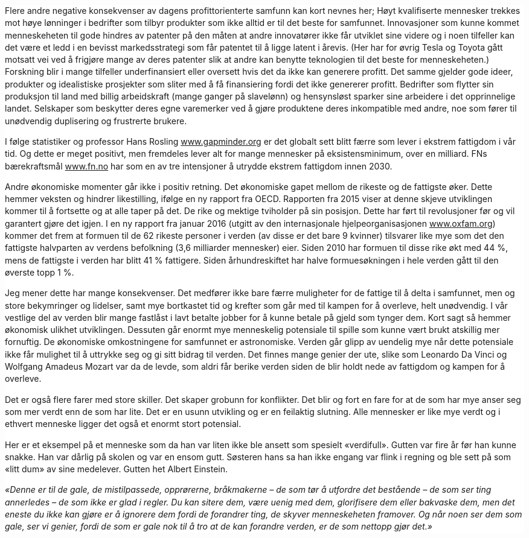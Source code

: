 Flere andre negative konsekvenser av dagens profittorienterte samfunn kan kort nevnes her; Høyt kvalifiserte mennesker trekkes mot høye lønninger i bedrifter som tilbyr produkter som ikke alltid er til det beste for samfunnet. Innovasjoner som kunne kommet menneskeheten til gode hindres av patenter på den måten at andre innovatører ikke får utviklet sine videre og i noen tilfeller kan det være et ledd i en bevisst markedsstrategi som får patentet til å ligge latent i årevis. (Her har for øvrig Tesla og Toyota gått motsatt vei ved å frigjøre mange av deres patenter slik at andre kan benytte teknologien til det beste for menneskeheten.) Forskning blir i mange tilfeller underfinansiert eller oversett hvis det da ikke kan generere profitt. Det samme gjelder gode ideer, produkter og idealistiske prosjekter som sliter med å få finansiering fordi det ikke genererer profitt. Bedrifter som flytter sin produksjon til land med billig arbeidskraft (mange ganger på slavelønn) og hensynsløst sparker sine arbeidere i det opprinnelige landet. Selskaper som beskytter deres egne varemerker ved å gjøre produktene deres inkompatible med andre, noe som fører til unødvendig duplisering og frustrerte brukere.

I følge statistiker og professor Hans Rosling www.gapminder.org er det globalt sett blitt færre som lever i ekstrem fattigdom i vår tid. Og dette er meget positivt, men fremdeles lever alt for mange mennesker på eksistensminimum, over en milliard. FNs bærekraftsmål www.fn.no har som en av tre intensjoner å utrydde ekstrem fattigdom innen 2030.

Andre økonomiske momenter går ikke i positiv retning. Det økonomiske gapet mellom de rikeste og de fattigste øker. Dette hemmer veksten og hindrer likestilling, ifølge en ny rapport fra OECD. Rapporten fra 2015 viser at denne skjeve utviklingen kommer til å fortsette og at alle taper på det. De rike og mektige tviholder på sin posisjon. Dette har ført til revolusjoner før og vil garantert gjøre det igjen. I en ny rapport fra januar 2016 (utgitt av den internasjonale hjelpeorganisasjonen www.oxfam.org) kommer det frem at formuen til de 62 rikeste personer i verden (av disse er det bare 9 kvinner) tilsvarer like mye som det den fattigste halvparten av verdens befolkning (3,6 milliarder mennesker) eier. Siden 2010 har formuen til disse rike økt med 44 %, mens de fattigste i verden har blitt 41 % fattigere. Siden århundreskiftet har halve formuesøkningen i hele verden gått til den øverste topp 1 %.

Jeg mener dette har mange konsekvenser. Det medfører ikke bare færre muligheter for de fattige til å delta i samfunnet, men og store bekymringer og lidelser, samt mye bortkastet tid og krefter som går med til kampen for å overleve, helt unødvendig. I vår vestlige del av verden blir mange fastlåst i lavt betalte jobber for å kunne betale på gjeld som tynger dem. Kort sagt så hemmer økonomisk ulikhet utviklingen. Dessuten går enormt mye menneskelig potensiale til spille som kunne vært brukt atskillig mer fornuftig. De økonomiske omkostningene for samfunnet er astronomiske. Verden går glipp av uendelig mye når dette potensiale ikke får mulighet til å uttrykke seg og gi sitt bidrag til verden. Det finnes mange genier der ute, slike som Leonardo Da Vinci og Wolfgang Amadeus Mozart var da de levde, som aldri får berike verden siden de blir holdt nede av fattigdom og kampen for å overleve.

Det er også flere farer med store skiller. Det skaper grobunn for konflikter. Det blir og fort en fare for at de som har mye anser seg som mer verdt enn de som har lite. Det er en usunn utvikling og er en feilaktig slutning. Alle mennesker er like mye verdt og i ethvert menneske ligger det også et enormt stort potensial.

Her er et eksempel på et menneske som da han var liten ikke ble ansett som spesielt «verdifull». Gutten var fire år før han kunne snakke. Han var dårlig på skolen og var en ensom gutt. Søsteren hans sa han ikke engang var flink i regning og ble sett på som «litt dum» av sine medelever. Gutten het Albert Einstein.

_«Denne er til de gale, de mistilpassede, opprørerne, bråkmakerne – de som tør å utfordre det bestående – de som ser ting annerledes – de som ikke er glad i regler. Du kan sitere dem, være uenig med dem, glorifisere dem eller bakvaske dem, men det eneste du ikke kan gjøre er å ignorere dem fordi de forandrer ting, de skyver menneskeheten framover. Og når noen ser dem som gale, ser vi genier, fordi de som er gale nok til å tro at de kan forandre verden, er de som nettopp gjør det.»_

